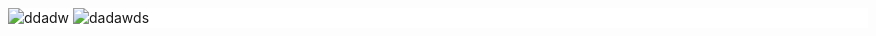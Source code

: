 <img width="496" height="2571" alt="ddadw" src="https://github.com/user-attachments/assets/4aadbc33-12ae-4336-b061-0dd7c15f687c" />
<img width="496" height="1749" alt="dadawds" src="https://github.com/user-attachments/assets/d53e747d-bc8c-4937-8121-7c86dc3c3911" />
